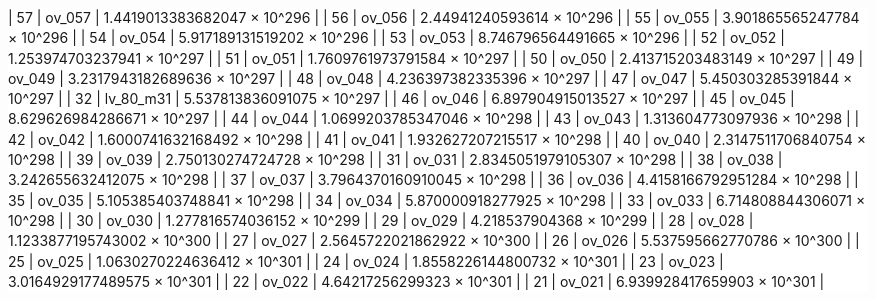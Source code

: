 | 57 | ov_057 | 1.4419013383682047 × 10^296 |
| 56 | ov_056 | 2.44941240593614 × 10^296 |
| 55 | ov_055 | 3.901865565247784 × 10^296 |
| 54 | ov_054 | 5.917189131519202 × 10^296 |
| 53 | ov_053 | 8.746796564491665 × 10^296 |
| 52 | ov_052 | 1.253974703237941 × 10^297 |
| 51 | ov_051 | 1.7609761973791584 × 10^297 |
| 50 | ov_050 | 2.413715203483149 × 10^297 |
| 49 | ov_049 | 3.2317943182689636 × 10^297 |
| 48 | ov_048 | 4.236397382335396 × 10^297 |
| 47 | ov_047 | 5.450303285391844 × 10^297 |
| 32 | lv_80_m31 | 5.537813836091075 × 10^297 |
| 46 | ov_046 | 6.897904915013527 × 10^297 |
| 45 | ov_045 | 8.629626984286671 × 10^297 |
| 44 | ov_044 | 1.0699203785347046 × 10^298 |
| 43 | ov_043 | 1.313604773097936 × 10^298 |
| 42 | ov_042 | 1.6000741632168492 × 10^298 |
| 41 | ov_041 | 1.932627207215517 × 10^298 |
| 40 | ov_040 | 2.3147511706840754 × 10^298 |
| 39 | ov_039 | 2.750130274724728 × 10^298 |
| 31 | ov_031 | 2.8345051979105307 × 10^298 |
| 38 | ov_038 | 3.242655632412075 × 10^298 |
| 37 | ov_037 | 3.7964370160910045 × 10^298 |
| 36 | ov_036 | 4.4158166792951284 × 10^298 |
| 35 | ov_035 | 5.105385403748841 × 10^298 |
| 34 | ov_034 | 5.870000918277925 × 10^298 |
| 33 | ov_033 | 6.714808844306071 × 10^298 |
| 30 | ov_030 | 1.277816574036152 × 10^299 |
| 29 | ov_029 | 4.218537904368 × 10^299 |
| 28 | ov_028 | 1.1233877195743002 × 10^300 |
| 27 | ov_027 | 2.5645722021862922 × 10^300 |
| 26 | ov_026 | 5.537595662770786 × 10^300 |
| 25 | ov_025 | 1.0630270224636412 × 10^301 |
| 24 | ov_024 | 1.8558226144800732 × 10^301 |
| 23 | ov_023 | 3.0164929177489575 × 10^301 |
| 22 | ov_022 | 4.64217256299323 × 10^301 |
| 21 | ov_021 | 6.939928417659903 × 10^301 |